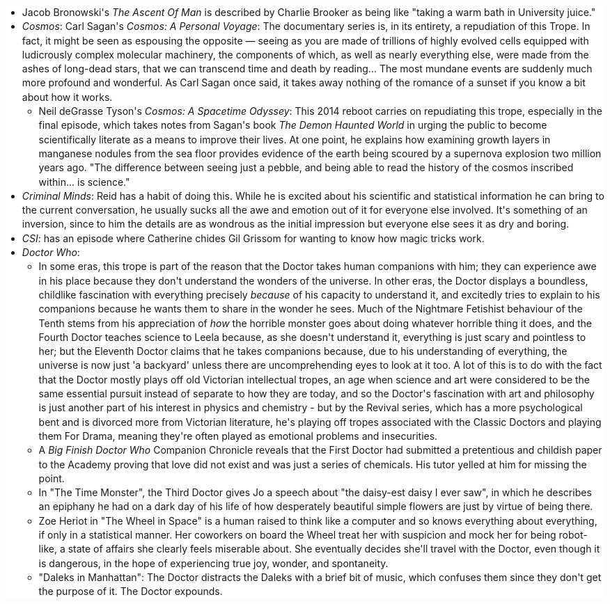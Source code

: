 -   Jacob Bronowski's _The Ascent Of Man_ is described by Charlie Brooker as being like "taking a warm bath in University juice."
-   _Cosmos_: Carl Sagan's _Cosmos: A Personal Voyage_: The documentary series is, in its entirety, a repudiation of this Trope. In fact, it might be seen as espousing the opposite — seeing as you are made of trillions of highly evolved cells equipped with ludicrously complex molecular machinery, the components of which, as well as nearly everything else, were made from the ashes of long-dead stars, that we can transcend time and death by reading... The most mundane events are suddenly much more profound and wonderful. As Carl Sagan once said, it takes away nothing of the romance of a sunset if you know a bit about how it works.
    -   Neil deGrasse Tyson's _Cosmos: A Spacetime Odyssey_: This 2014 reboot carries on repudiating this trope, especially in the final episode, which takes notes from Sagan's book _The Demon Haunted World_ in urging the public to become scientifically literate as a means to improve their lives. At one point, he explains how examining growth layers in manganese nodules from the sea floor provides evidence of the earth being scoured by a supernova explosion two million years ago. "The difference between seeing just a pebble, and being able to read the history of the cosmos inscribed within... is science."
-   _Criminal Minds_: Reid has a habit of doing this. While he is excited about his scientific and statistical information he can bring to the current conversation, he usually sucks all the awe and emotion out of it for everyone else involved. It's something of an inversion, since to him the details are as wondrous as the initial impression but everyone else sees it as dry and boring.
-   _CSI_: has an episode where Catherine chides Gil Grissom for wanting to know how magic tricks work.
-   _Doctor Who_:
    -   In some eras, this trope is part of the reason that the Doctor takes human companions with him; they can experience awe in his place because they don't understand the wonders of the universe. In other eras, the Doctor displays a boundless, childlike fascination with everything precisely _because_ of his capacity to understand it, and excitedly tries to explain to his companions because he wants them to share in the wonder he sees. Much of the Nightmare Fetishist behaviour of the Tenth stems from his appreciation of _how_ the horrible monster goes about doing whatever horrible thing it does, and the Fourth Doctor teaches science to Leela because, as she doesn't understand it, everything is just scary and pointless to her; but the Eleventh Doctor claims that he takes companions because, due to his understanding of everything, the universe is now just 'a backyard' unless there are uncomprehending eyes to look at it too. A lot of this is to do with the fact that the Doctor mostly plays off old Victorian intellectual tropes, an age when science and art were considered to be the same essential pursuit instead of separate to how they are today, and so the Doctor's fascination with art and philosophy is just another part of his interest in physics and chemistry - but by the Revival series, which has a more psychological bent and is divorced more from Victorian literature, he's playing off tropes associated with the Classic Doctors and playing them For Drama, meaning they're often played as emotional problems and insecurities.
    -   A _Big Finish Doctor Who_ Companion Chronicle reveals that the First Doctor had submitted a pretentious and childish paper to the Academy proving that love did not exist and was just a series of chemicals. His tutor yelled at him for missing the point.
    -   In "The Time Monster", the Third Doctor gives Jo a speech about "the daisy-est daisy I ever saw", in which he describes an epiphany he had on a dark day of his life of how desperately beautiful simple flowers are just by virtue of being there.
    -   Zoe Heriot in "The Wheel in Space" is a human raised to think like a computer and so knows everything about everything, if only in a statistical manner. Her coworkers on board the Wheel treat her with suspicion and mock her for being robot-like, a state of affairs she clearly feels miserable about. She eventually decides she'll travel with the Doctor, even though it is dangerous, in the hope of experiencing true joy, wonder, and spontaneity.
    -   "Daleks in Manhattan": The Doctor distracts the Daleks with a brief bit of music, which confuses them since they don't get the purpose of it. The Doctor expounds.
        